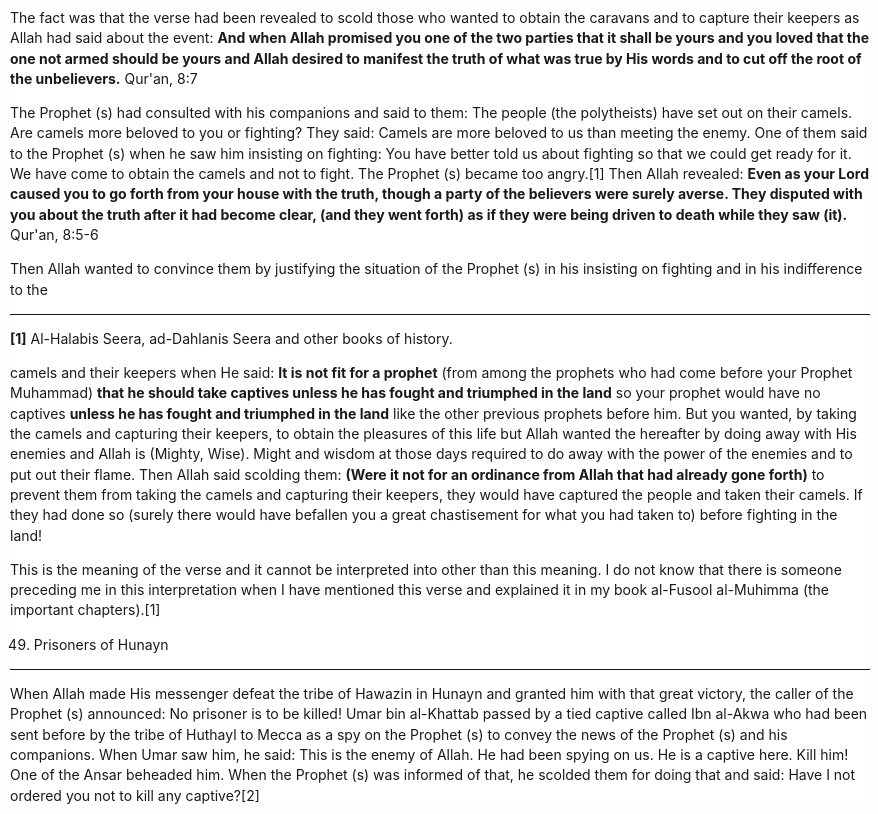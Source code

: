 The fact was that the verse had been revealed to scold those who wanted
to obtain the caravans and to capture their keepers as Allah had said
about the event: **And when Allah promised you one of the two parties
that it shall be yours and you loved that the one not armed should be
yours and Allah desired to manifest the truth of what was true by His
words and to cut off the root of the unbelievers.** Qur'an, 8:7

The Prophet (s) had consulted with his companions and said to them: The
people (the polytheists) have set out on their camels. Are camels more
beloved to you or fighting? They said: Camels are more beloved to us
than meeting the enemy. One of them said to the Prophet (s) when he saw
him insisting on fighting: You have better told us about fighting so
that we could get ready for it. We have come to obtain the camels and
not to fight. The Prophet (s) became too angry.[1] Then Allah revealed:
**Even as your Lord caused you to go forth from your house with the
truth, though a party of the believers were surely averse. They disputed
with you about the truth after it had become clear, (and they went
forth) as if they were being driven to death while they saw (it).**
Qur'an, 8:5-6

Then Allah wanted to convince them by justifying the situation of the
Prophet (s) in his insisting on fighting and in his indifference to the

------------------------------------------------------------------------

**[1]** Al-Halabis Seera, ad-Dahlanis Seera and other books of history.

camels and their keepers when He said: **It is not fit for a prophet**
(from among the prophets who had come before your Prophet Muhammad)
**that he should take captives unless he has fought and triumphed in the
land** so your prophet would have no captives **unless he has fought and
triumphed in the land** like the other previous prophets before him. But
you wanted, by taking the camels and capturing their keepers, to obtain
the pleasures of this life but Allah wanted the hereafter by doing away
with His enemies and Allah is (Mighty, Wise). Might and wisdom at those
days required to do away with the power of the enemies and to put out
their flame. Then Allah said scolding them: **(Were it not for an
ordinance from Allah that had already gone forth)** to prevent them from
taking the camels and capturing their keepers, they would have captured
the people and taken their camels. If they had done so (surely there
would have befallen you a great chastisement for what you had taken to)
before fighting in the land!

This is the meaning of the verse and it cannot be interpreted into other
than this meaning. I do not know that there is someone preceding me in
this interpretation when I have mentioned this verse and explained it in
my book al-Fusool al-Muhimma (the important chapters).[1]

49. Prisoners of Hunayn
-----------------------

When Allah made His messenger defeat the tribe of Hawazin in Hunayn and
granted him with that great victory, the caller of the Prophet (s)
announced: No prisoner is to be killed! Umar bin al-Khattab passed by a
tied captive called Ibn al-Akwa who had been sent before by the tribe of
Huthayl to Mecca as a spy on the Prophet (s) to convey the news of the
Prophet (s) and his companions. When Umar saw him, he said: This is the
enemy of Allah. He had been spying on us. He is a captive here. Kill
him! One of the Ansar beheaded him. When the Prophet (s) was informed of
that, he scolded them for doing that and said: Have I not ordered you
not to kill any captive?[2]
